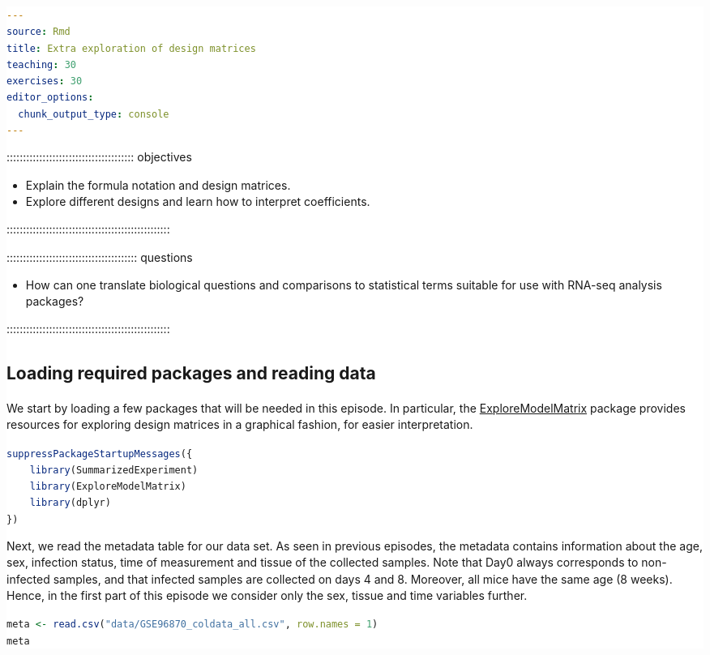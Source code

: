 ```yaml
---
source: Rmd
title: Extra exploration of design matrices
teaching: 30
exercises: 30
editor_options:
  chunk_output_type: console
---
```




::::::::::::::::::::::::::::::::::::::: objectives

- Explain the formula notation and design matrices.
- Explore different designs and learn how to interpret coefficients.

::::::::::::::::::::::::::::::::::::::::::::::::::

:::::::::::::::::::::::::::::::::::::::: questions

- How can one translate biological questions and comparisons to statistical terms suitable for use with RNA-seq analysis packages?

::::::::::::::::::::::::::::::::::::::::::::::::::



## Loading required packages and reading data

We start by loading a few packages that will be needed in this episode. 
In particular, the [ExploreModelMatrix](https://bioconductor.org/packages/ExploreModelMatrix/) package provides resources for exploring design matrices in a graphical fashion, for easier interpretation. 


```r
suppressPackageStartupMessages({
    library(SummarizedExperiment)
    library(ExploreModelMatrix)
    library(dplyr)
})
```

Next, we read the metadata table for our data set. 
As seen in previous episodes, the metadata contains information about the age, sex, infection status, time of measurement and tissue of the collected samples. 
Note that Day0 always corresponds to non-infected samples, and that infected samples are collected on days 4 and 8.
Moreover, all mice have the same age (8 weeks). 
Hence, in the first part of this episode we consider only the sex, tissue and time variables further. 


```r
meta <- read.csv("data/GSE96870_coldata_all.csv", row.names = 1)
meta
```
